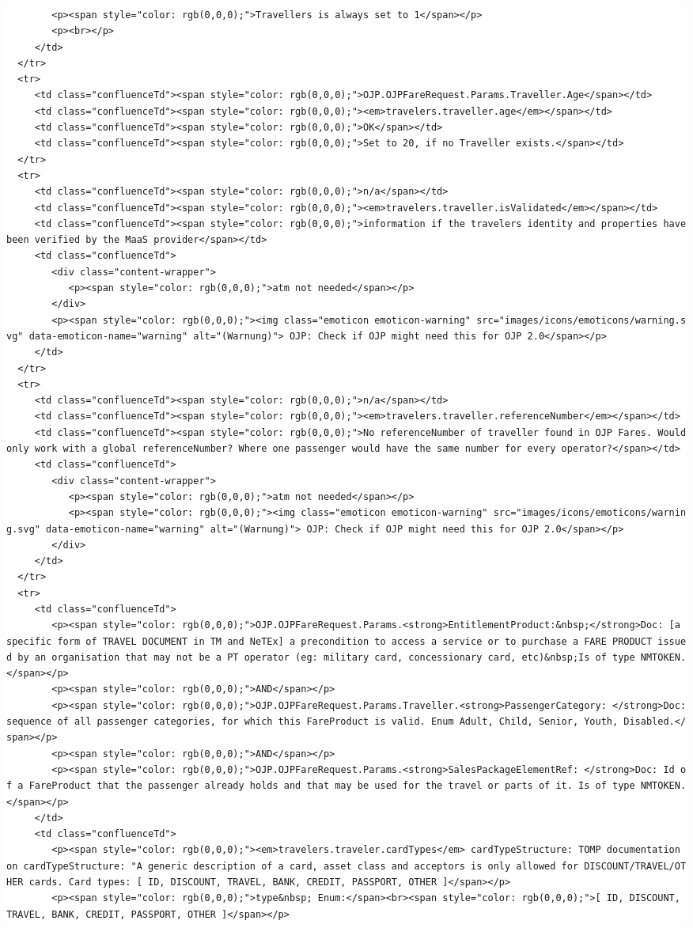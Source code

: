             <p><span style="color: rgb(0,0,0);">Travellers is always set to 1</span></p>
            <p><br></p>
         </td>
      </tr>
      <tr>
         <td class="confluenceTd"><span style="color: rgb(0,0,0);">OJP.OJPFareRequest.Params.Traveller.Age</span></td>
         <td class="confluenceTd"><span style="color: rgb(0,0,0);"><em>travelers.traveller.age</em></span></td>
         <td class="confluenceTd"><span style="color: rgb(0,0,0);">OK</span></td>
         <td class="confluenceTd"><span style="color: rgb(0,0,0);">Set to 20, if no Traveller exists.</span></td>
      </tr>
      <tr>
         <td class="confluenceTd"><span style="color: rgb(0,0,0);">n/a</span></td>
         <td class="confluenceTd"><span style="color: rgb(0,0,0);"><em>travelers.traveller.isValidated</em></span></td>
         <td class="confluenceTd"><span style="color: rgb(0,0,0);">information if the travelers identity and properties have been verified by the MaaS provider</span></td>
         <td class="confluenceTd">
            <div class="content-wrapper">
               <p><span style="color: rgb(0,0,0);">atm not needed</span></p>
            </div>
            <p><span style="color: rgb(0,0,0);"><img class="emoticon emoticon-warning" src="images/icons/emoticons/warning.svg" data-emoticon-name="warning" alt="(Warnung)"> OJP: Check if OJP might need this for OJP 2.0</span></p>
         </td>
      </tr>
      <tr>
         <td class="confluenceTd"><span style="color: rgb(0,0,0);">n/a</span></td>
         <td class="confluenceTd"><span style="color: rgb(0,0,0);"><em>travelers.traveller.referenceNumber</em></span></td>
         <td class="confluenceTd"><span style="color: rgb(0,0,0);">No referenceNumber of traveller found in OJP Fares. Would only work with a global referenceNumber? Where one passenger would have the same number for every operator?</span></td>
         <td class="confluenceTd">
            <div class="content-wrapper">
               <p><span style="color: rgb(0,0,0);">atm not needed</span></p>
               <p><span style="color: rgb(0,0,0);"><img class="emoticon emoticon-warning" src="images/icons/emoticons/warning.svg" data-emoticon-name="warning" alt="(Warnung)"> OJP: Check if OJP might need this for OJP 2.0</span></p>
            </div>
         </td>
      </tr>
      <tr>
         <td class="confluenceTd">
            <p><span style="color: rgb(0,0,0);">OJP.OJPFareRequest.Params.<strong>EntitlementProduct:&nbsp;</strong>Doc: [a specific form of TRAVEL DOCUMENT in TM and NeTEx] a precondition to access a service or to purchase a FARE PRODUCT issued by an organisation that may not be a PT operator (eg: military card, concessionary card, etc)&nbsp;Is of type NMTOKEN.</span></p>
            <p><span style="color: rgb(0,0,0);">AND</span></p>
            <p><span style="color: rgb(0,0,0);">OJP.OJPFareRequest.Params.Traveller.<strong>PassengerCategory: </strong>Doc: sequence of all passenger categories, for which this FareProduct is valid. Enum Adult, Child, Senior, Youth, Disabled.</span></p>
            <p><span style="color: rgb(0,0,0);">AND</span></p>
            <p><span style="color: rgb(0,0,0);">OJP.OJPFareRequest.Params.<strong>SalesPackageElementRef: </strong>Doc: Id of a FareProduct that the passenger already holds and that may be used for the travel or parts of it. Is of type NMTOKEN.</span></p>
         </td>
         <td class="confluenceTd">
            <p><span style="color: rgb(0,0,0);"><em>travelers.traveler.cardTypes</em> cardTypeStructure: TOMP documentation on cardTypeStructure: "A generic description of a card, asset class and acceptors is only allowed for DISCOUNT/TRAVEL/OTHER cards. Card types: [ ID, DISCOUNT, TRAVEL, BANK, CREDIT, PASSPORT, OTHER ]</span></p>
            <p><span style="color: rgb(0,0,0);">type&nbsp; Enum:</span><br><span style="color: rgb(0,0,0);">[ ID, DISCOUNT, TRAVEL, BANK, CREDIT, PASSPORT, OTHER ]</span></p>